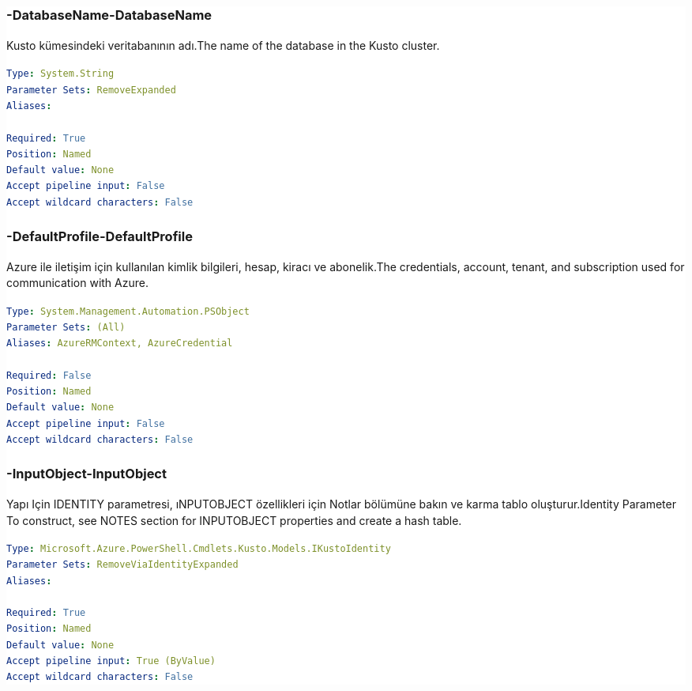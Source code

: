 ### <span data-ttu-id="cd783-115">-DatabaseName</span><span class="sxs-lookup"><span data-stu-id="cd783-115">-DatabaseName</span></span>
<span data-ttu-id="cd783-116">Kusto kümesindeki veritabanının adı.</span><span class="sxs-lookup"><span data-stu-id="cd783-116">The name of the database in the Kusto cluster.</span></span>

```yaml
Type: System.String
Parameter Sets: RemoveExpanded
Aliases:

Required: True
Position: Named
Default value: None
Accept pipeline input: False
Accept wildcard characters: False
```

### <span data-ttu-id="cd783-117">-DefaultProfile</span><span class="sxs-lookup"><span data-stu-id="cd783-117">-DefaultProfile</span></span>
<span data-ttu-id="cd783-118">Azure ile iletişim için kullanılan kimlik bilgileri, hesap, kiracı ve abonelik.</span><span class="sxs-lookup"><span data-stu-id="cd783-118">The credentials, account, tenant, and subscription used for communication with Azure.</span></span>

```yaml
Type: System.Management.Automation.PSObject
Parameter Sets: (All)
Aliases: AzureRMContext, AzureCredential

Required: False
Position: Named
Default value: None
Accept pipeline input: False
Accept wildcard characters: False
```

### <span data-ttu-id="cd783-119">-InputObject</span><span class="sxs-lookup"><span data-stu-id="cd783-119">-InputObject</span></span>
<span data-ttu-id="cd783-120">Yapı Için IDENTITY parametresi, ıNPUTOBJECT özellikleri için Notlar bölümüne bakın ve karma tablo oluşturur.</span><span class="sxs-lookup"><span data-stu-id="cd783-120">Identity Parameter To construct, see NOTES section for INPUTOBJECT properties and create a hash table.</span></span>

```yaml
Type: Microsoft.Azure.PowerShell.Cmdlets.Kusto.Models.IKustoIdentity
Parameter Sets: RemoveViaIdentityExpanded
Aliases:

Required: True
Position: Named
Default value: None
Accept pipeline input: True (ByValue)
Accept wildcard characters: False
```
